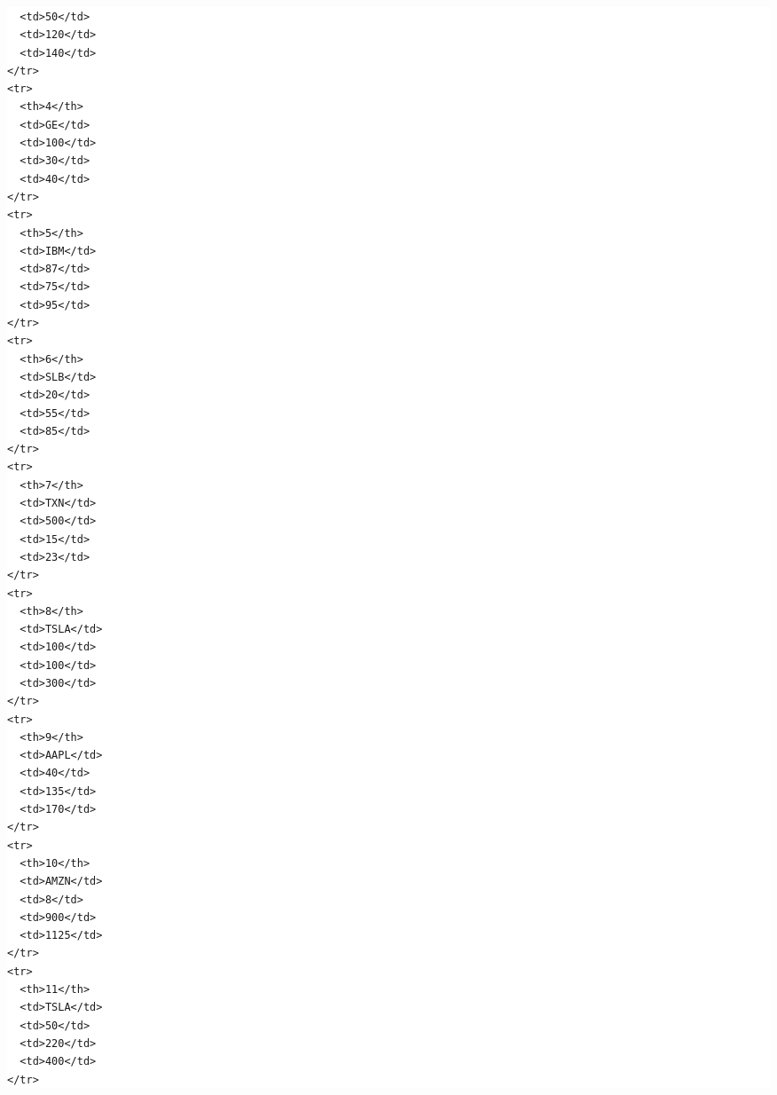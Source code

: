       <td>50</td>
      <td>120</td>
      <td>140</td>
    </tr>
    <tr>
      <th>4</th>
      <td>GE</td>
      <td>100</td>
      <td>30</td>
      <td>40</td>
    </tr>
    <tr>
      <th>5</th>
      <td>IBM</td>
      <td>87</td>
      <td>75</td>
      <td>95</td>
    </tr>
    <tr>
      <th>6</th>
      <td>SLB</td>
      <td>20</td>
      <td>55</td>
      <td>85</td>
    </tr>
    <tr>
      <th>7</th>
      <td>TXN</td>
      <td>500</td>
      <td>15</td>
      <td>23</td>
    </tr>
    <tr>
      <th>8</th>
      <td>TSLA</td>
      <td>100</td>
      <td>100</td>
      <td>300</td>
    </tr>
    <tr>
      <th>9</th>
      <td>AAPL</td>
      <td>40</td>
      <td>135</td>
      <td>170</td>
    </tr>
    <tr>
      <th>10</th>
      <td>AMZN</td>
      <td>8</td>
      <td>900</td>
      <td>1125</td>
    </tr>
    <tr>
      <th>11</th>
      <td>TSLA</td>
      <td>50</td>
      <td>220</td>
      <td>400</td>
    </tr>
  </tbody>
</table>
</div>
